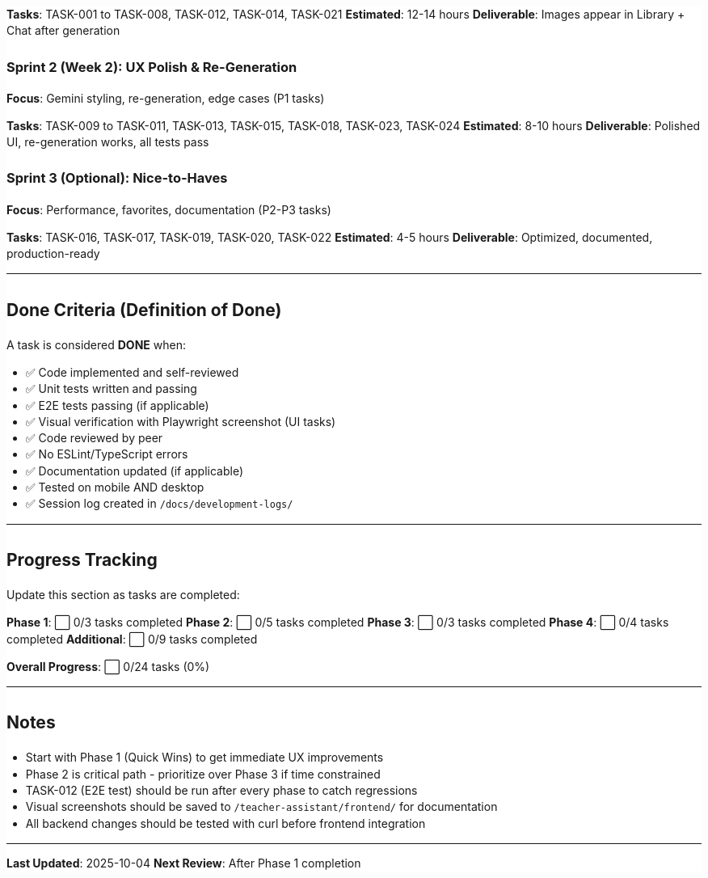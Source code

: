 **Tasks**: TASK-001 to TASK-008, TASK-012, TASK-014, TASK-021
**Estimated**: 12-14 hours
**Deliverable**: Images appear in Library + Chat after generation

### Sprint 2 (Week 2): UX Polish & Re-Generation
**Focus**: Gemini styling, re-generation, edge cases (P1 tasks)

**Tasks**: TASK-009 to TASK-011, TASK-013, TASK-015, TASK-018, TASK-023, TASK-024
**Estimated**: 8-10 hours
**Deliverable**: Polished UI, re-generation works, all tests pass

### Sprint 3 (Optional): Nice-to-Haves
**Focus**: Performance, favorites, documentation (P2-P3 tasks)

**Tasks**: TASK-016, TASK-017, TASK-019, TASK-020, TASK-022
**Estimated**: 4-5 hours
**Deliverable**: Optimized, documented, production-ready

---

## Done Criteria (Definition of Done)

A task is considered **DONE** when:

- ✅ Code implemented and self-reviewed
- ✅ Unit tests written and passing
- ✅ E2E tests passing (if applicable)
- ✅ Visual verification with Playwright screenshot (UI tasks)
- ✅ Code reviewed by peer
- ✅ No ESLint/TypeScript errors
- ✅ Documentation updated (if applicable)
- ✅ Tested on mobile AND desktop
- ✅ Session log created in `/docs/development-logs/`

---

## Progress Tracking

Update this section as tasks are completed:

**Phase 1**: ⬜ 0/3 tasks completed
**Phase 2**: ⬜ 0/5 tasks completed
**Phase 3**: ⬜ 0/3 tasks completed
**Phase 4**: ⬜ 0/4 tasks completed
**Additional**: ⬜ 0/9 tasks completed

**Overall Progress**: ⬜ 0/24 tasks (0%)

---

## Notes

- Start with Phase 1 (Quick Wins) to get immediate UX improvements
- Phase 2 is critical path - prioritize over Phase 3 if time constrained
- TASK-012 (E2E test) should be run after every phase to catch regressions
- Visual screenshots should be saved to `/teacher-assistant/frontend/` for documentation
- All backend changes should be tested with curl before frontend integration

---

**Last Updated**: 2025-10-04
**Next Review**: After Phase 1 completion
